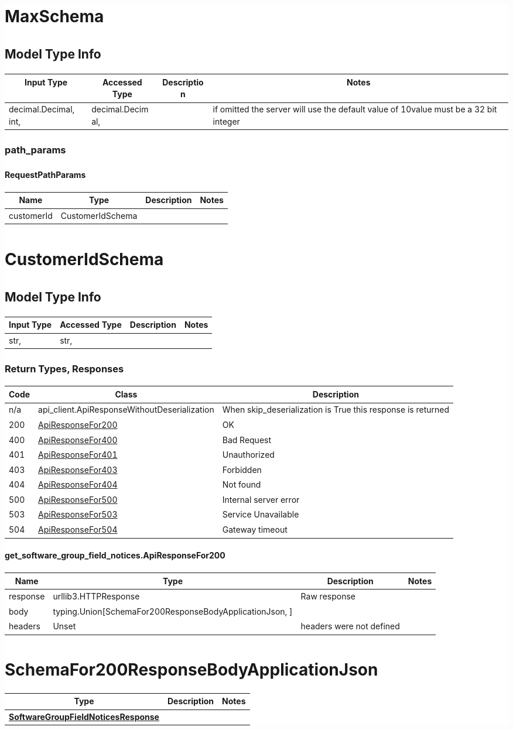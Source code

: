 # MaxSchema

## Model Type Info
Input Type | Accessed Type | Description | Notes
------------ | ------------- | ------------- | -------------
decimal.Decimal, int,  | decimal.Decimal,  |  | if omitted the server will use the default value of 10value must be a 32 bit integer

### path_params
#### RequestPathParams

Name | Type | Description  | Notes
------------- | ------------- | ------------- | -------------
customerId | CustomerIdSchema | | 

# CustomerIdSchema

## Model Type Info
Input Type | Accessed Type | Description | Notes
------------ | ------------- | ------------- | -------------
str,  | str,  |  | 

### Return Types, Responses

Code | Class | Description
------------- | ------------- | -------------
n/a | api_client.ApiResponseWithoutDeserialization | When skip_deserialization is True this response is returned
200 | [ApiResponseFor200](#get_software_group_field_notices.ApiResponseFor200) | OK
400 | [ApiResponseFor400](#get_software_group_field_notices.ApiResponseFor400) | Bad Request
401 | [ApiResponseFor401](#get_software_group_field_notices.ApiResponseFor401) | Unauthorized
403 | [ApiResponseFor403](#get_software_group_field_notices.ApiResponseFor403) | Forbidden
404 | [ApiResponseFor404](#get_software_group_field_notices.ApiResponseFor404) | Not found
500 | [ApiResponseFor500](#get_software_group_field_notices.ApiResponseFor500) | Internal server error
503 | [ApiResponseFor503](#get_software_group_field_notices.ApiResponseFor503) | Service Unavailable
504 | [ApiResponseFor504](#get_software_group_field_notices.ApiResponseFor504) | Gateway timeout

#### get_software_group_field_notices.ApiResponseFor200
Name | Type | Description  | Notes
------------- | ------------- | ------------- | -------------
response | urllib3.HTTPResponse | Raw response |
body | typing.Union[SchemaFor200ResponseBodyApplicationJson, ] |  |
headers | Unset | headers were not defined |

# SchemaFor200ResponseBodyApplicationJson
Type | Description  | Notes
------------- | ------------- | -------------
[**SoftwareGroupFieldNoticesResponse**](../../models/SoftwareGroupFieldNoticesResponse.md) |  | 
